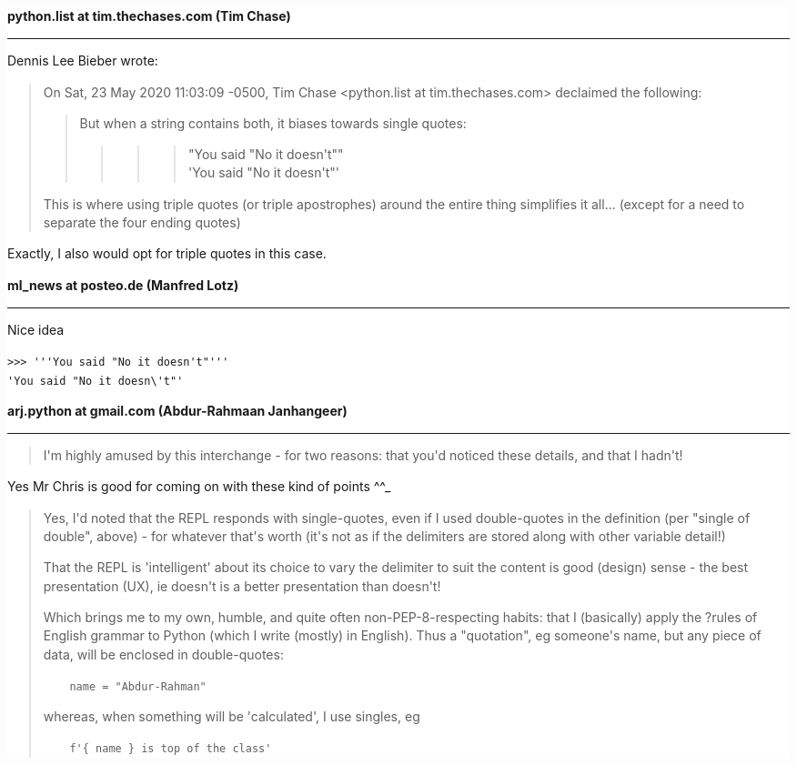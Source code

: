 
__python.list at tim.thechases.com (Tim Chase)__<hr>

Dennis Lee Bieber <wlfraed at ix.netcom.com> wrote:

> On Sat, 23 May 2020 11:03:09 -0500, Tim Chase
> <python.list at tim.thechases.com> declaimed the following:
> 
> 
> >
> >But when a string contains both, it biases towards single quotes:
> >  
> >   >>> "You said \"No it doesn't\""  
> >   'You said "No it doesn\'t"'  
> 
>   This is where using triple quotes (or triple apostrophes)
> around the entire thing simplifies it all... (except for a need to
> separate the four ending quotes)

Exactly, I also would opt for triple quotes in this case. 



__ml_news at posteo.de (Manfred Lotz)__<hr>

Nice idea

```
>>> '''You said "No it doesn't"'''
'You said "No it doesn\'t"'
```


__arj.python at gmail.com (Abdur-Rahmaan Janhangeer)__<hr>


>
> I'm highly amused by this interchange - for two reasons: that you'd
> noticed these details, and that I hadn't!
>

Yes Mr Chris is good for coming on with these kind of points ^^_


>
> Yes, I'd noted that the REPL responds with single-quotes, even if I used
> double-quotes in the definition (per "single of double", above) - for
> whatever that's worth (it's not as if the delimiters are stored along
> with other variable detail!)
>
> That the REPL is 'intelligent' about its choice to vary the delimiter to
> suit the content is good (design) sense - the best presentation (UX), ie
> doesn't is a better presentation than doesn\'t!
>
> Which brings me to my own, humble, and quite often non-PEP-8-respecting
> habits: that I (basically) apply the ?rules of English grammar to Python
> (which I write (mostly) in English). Thus a "quotation", eg someone's
> name, but any piece of data, will be enclosed in double-quotes:
>
>         name = "Abdur-Rahman"
>
> whereas, when something will be 'calculated', I use singles, eg
>
>         f'{ name } is top of the class'
>
